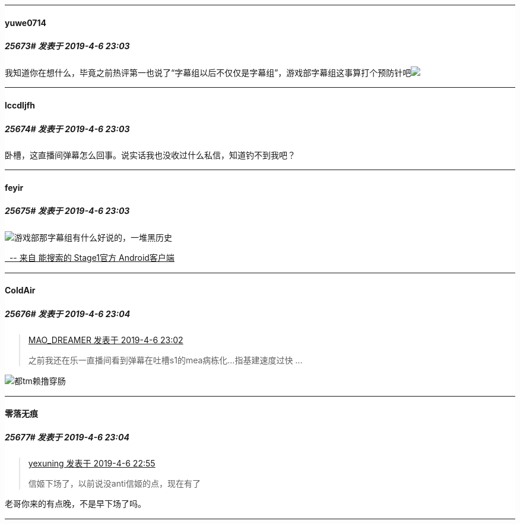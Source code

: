 
-----

####  yuwe0714  
##### 25673#       发表于 2019-4-6 23:03


我知道你在想什么，毕竟之前热评第一也说了“字幕组以后不仅仅是字幕组”，游戏部字幕组这事算打个预防针吧<img src="https://static.saraba1st.com/image/smiley/face2017/037.png" referrerpolicy="no-referrer">


-----

####  lccdljfh  
##### 25674#       发表于 2019-4-6 23:03


卧槽，这直播间弹幕怎么回事。说实话我也没收过什么私信，知道钓不到我吧？


-----

####  feyir  
##### 25675#       发表于 2019-4-6 23:03


<img src="https://static.saraba1st.com/image/smiley/face2017/067.png" referrerpolicy="no-referrer">游戏部那字幕组有什么好说的，一堆黑历史

[  -- 来自 能搜索的 Stage1官方 Android客户端](https://www.coolapk.com/apk/140634)


-----

####  ColdAir  
##### 25676#       发表于 2019-4-6 23:04


<blockquote><a href="httphttps://bbs.saraba1st.com/2b/forum.php?mod=redirect&amp;goto=findpost&amp;pid=43198006&amp;ptid=1808327" target="_blank">MAO_DREAMER 发表于 2019-4-6 23:02</a>

之前我还在乐一直播间看到弹幕在吐槽s1的mea病栋化...指基建速度过快 ...</blockquote>
<img src="https://static.saraba1st.com/image/smiley/face2017/067.png" referrerpolicy="no-referrer">都tm赖撸穿肠


-----

####  零落无痕  
##### 25677#       发表于 2019-4-6 23:04


<blockquote><a href="httphttps://bbs.saraba1st.com/2b/forum.php?mod=redirect&amp;goto=findpost&amp;pid=43197926&amp;ptid=1808327" target="_blank">yexuning 发表于 2019-4-6 22:55</a>

信姬下场了，以前说没anti信姬的点，现在有了</blockquote>
老哥你来的有点晚，不是早下场了吗。


-----
